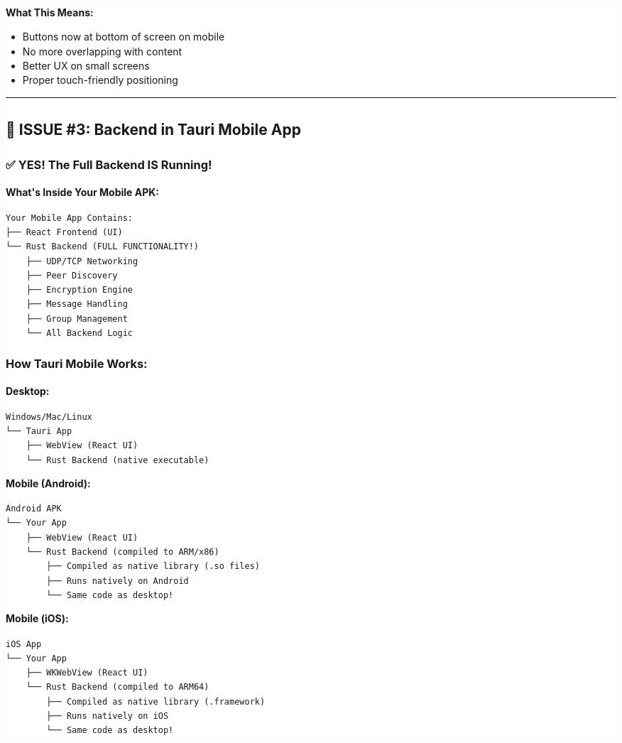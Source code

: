 **What This Means:**
- Buttons now at bottom of screen on mobile
- No more overlapping with content
- Better UX on small screens
- Proper touch-friendly positioning

---

## 🦀 **ISSUE #3: Backend in Tauri Mobile App**

### **✅ YES! The Full Backend IS Running!**

**What's Inside Your Mobile APK:**

```
Your Mobile App Contains:
├── React Frontend (UI)
└── Rust Backend (FULL FUNCTIONALITY!)
    ├── UDP/TCP Networking
    ├── Peer Discovery
    ├── Encryption Engine
    ├── Message Handling
    ├── Group Management
    └── All Backend Logic
```

### **How Tauri Mobile Works:**

**Desktop:**
```
Windows/Mac/Linux
└── Tauri App
    ├── WebView (React UI)
    └── Rust Backend (native executable)
```

**Mobile (Android):**
```
Android APK
└── Your App
    ├── WebView (React UI)
    └── Rust Backend (compiled to ARM/x86)
        ├── Compiled as native library (.so files)
        ├── Runs natively on Android
        └── Same code as desktop!
```

**Mobile (iOS):**
```
iOS App
└── Your App
    ├── WKWebView (React UI)
    └── Rust Backend (compiled to ARM64)
        ├── Compiled as native library (.framework)
        ├── Runs natively on iOS
        └── Same code as desktop!
```
